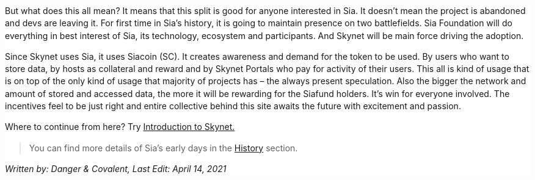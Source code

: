 But what does this all mean? It means that this split is good for anyone interested in Sia. It doesn’t mean the project is abandoned and devs are leaving it. For first time in Sia’s history, it is going to maintain presence on two battlefields. Sia Foundation will do everything in best interest of Sia, its technology, ecosystem and participants. And Skynet will be main force driving the adoption.

Since Skynet uses Sia, it uses Siacoin (SC). It creates awareness and demand for the token to be used. By users who want to store data, by hosts as collateral and reward and by Skynet Portals who pay for activity of their users. This all is kind of usage that is on top of the only kind of usage that majority of projects has – the always present speculation. Also the bigger the network and amount of stored and accessed data, the more it will be rewarding for the Siafund holders. It’s win for everyone involved. The incentives feel to be just right and entire collective behind this site awaits the future with excitement and passion.

Where to continue from here? Try [Introduction to Skynet.](/skynet/introduction.html)

>You can find more details of Sia’s early days in the [History](/sia/history.html) section.

*Written by: Danger & Covalent, Last Edit: April 14, 2021*

